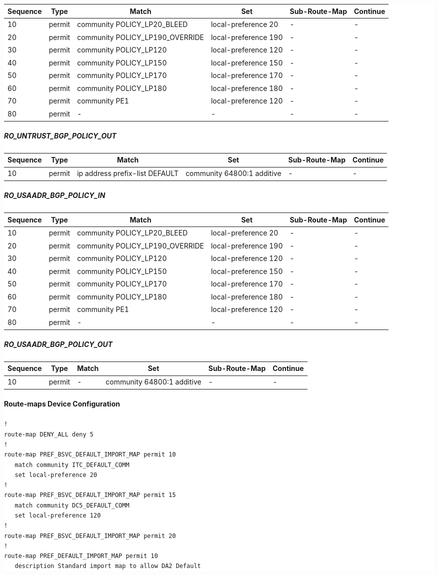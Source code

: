 | Sequence | Type | Match | Set | Sub-Route-Map | Continue |
| -------- | ---- | ----- | --- | ------------- | -------- |
| 10 | permit | community POLICY_LP20_BLEED | local-preference 20 | - | - |
| 20 | permit | community POLICY_LP190_OVERRIDE | local-preference 190 | - | - |
| 30 | permit | community POLICY_LP120 | local-preference 120 | - | - |
| 40 | permit | community POLICY_LP150 | local-preference 150 | - | - |
| 50 | permit | community POLICY_LP170 | local-preference 170 | - | - |
| 60 | permit | community POLICY_LP180 | local-preference 180 | - | - |
| 70 | permit | community PE1 | local-preference 120 | - | - |
| 80 | permit | - | - | - | - |

##### RO_UNTRUST_BGP_POLICY_OUT

| Sequence | Type | Match | Set | Sub-Route-Map | Continue |
| -------- | ---- | ----- | --- | ------------- | -------- |
| 10 | permit |  ip address prefix-list DEFAULT  | community 64800:1 additive | - | - |

##### RO_USAADR_BGP_POLICY_IN

| Sequence | Type | Match | Set | Sub-Route-Map | Continue |
| -------- | ---- | ----- | --- | ------------- | -------- |
| 10 | permit | community POLICY_LP20_BLEED | local-preference 20 | - | - |
| 20 | permit | community POLICY_LP190_OVERRIDE | local-preference 190 | - | - |
| 30 | permit | community POLICY_LP120 | local-preference 120 | - | - |
| 40 | permit | community POLICY_LP150 | local-preference 150 | - | - |
| 50 | permit | community POLICY_LP170 | local-preference 170 | - | - |
| 60 | permit | community POLICY_LP180 | local-preference 180 | - | - |
| 70 | permit | community PE1 | local-preference 120 | - | - |
| 80 | permit | - | - | - | - |

##### RO_USAADR_BGP_POLICY_OUT

| Sequence | Type | Match | Set | Sub-Route-Map | Continue |
| -------- | ---- | ----- | --- | ------------- | -------- |
| 10 | permit | - | community 64800:1 additive | - | - |

#### Route-maps Device Configuration

```eos
!
route-map DENY_ALL deny 5
!
route-map PREF_BSVC_DEFAULT_IMPORT_MAP permit 10
   match community ITC_DEFAULT_COMM
   set local-preference 20
!
route-map PREF_BSVC_DEFAULT_IMPORT_MAP permit 15
   match community DC5_DEFAULT_COMM
   set local-preference 120
!
route-map PREF_BSVC_DEFAULT_IMPORT_MAP permit 20
!
route-map PREF_DEFAULT_IMPORT_MAP permit 10
   description Standard import map to allow DA2 Default
```